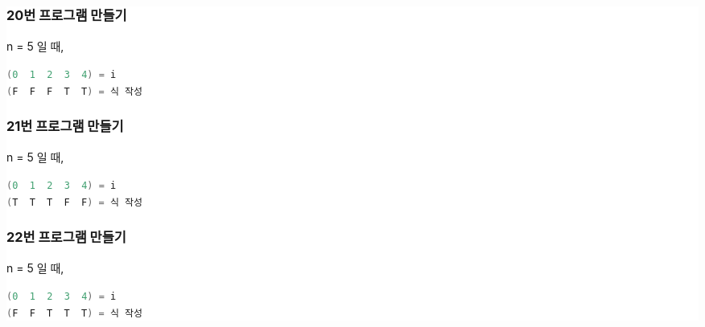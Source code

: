 ### 20번 프로그램 만들기
n = 5 일 때,
```java
(0  1  2  3  4) = i
(F  F  F  T  T) = 식 작성
```

### 21번 프로그램 만들기
n = 5 일 때,
```java
(0  1  2  3  4) = i
(T  T  T  F  F) = 식 작성
```

### 22번 프로그램 만들기
n = 5 일 때,
```java
(0  1  2  3  4) = i
(F  F  T  T  T) = 식 작성
```
